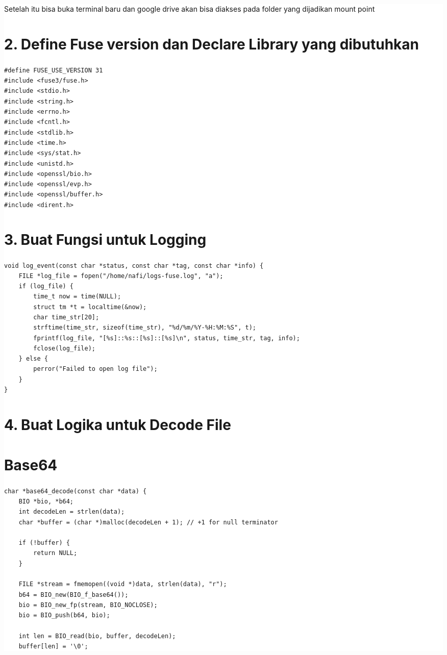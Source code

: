 ```
```
Setelah itu bisa buka terminal baru dan google drive akan bisa diakses pada folder yang dijadikan mount point 

# 2. Define Fuse version dan Declare Library yang dibutuhkan 
```
#define FUSE_USE_VERSION 31
#include <fuse3/fuse.h>
#include <stdio.h>
#include <string.h>
#include <errno.h>
#include <fcntl.h>
#include <stdlib.h>
#include <time.h>
#include <sys/stat.h>
#include <unistd.h>
#include <openssl/bio.h>
#include <openssl/evp.h>
#include <openssl/buffer.h>
#include <dirent.h>
```
# 3. Buat Fungsi untuk Logging 
```
void log_event(const char *status, const char *tag, const char *info) {
    FILE *log_file = fopen("/home/nafi/logs-fuse.log", "a");
    if (log_file) {
        time_t now = time(NULL);
        struct tm *t = localtime(&now);
        char time_str[20];
        strftime(time_str, sizeof(time_str), "%d/%m/%Y-%H:%M:%S", t);
        fprintf(log_file, "[%s]::%s::[%s]::[%s]\n", status, time_str, tag, info);
        fclose(log_file);
    } else {
        perror("Failed to open log file");
    }
}
```
# 4. Buat Logika untuk Decode File 
# Base64
```
char *base64_decode(const char *data) {
    BIO *bio, *b64;
    int decodeLen = strlen(data);
    char *buffer = (char *)malloc(decodeLen + 1); // +1 for null terminator

    if (!buffer) {
        return NULL;
    }

    FILE *stream = fmemopen((void *)data, strlen(data), "r");
    b64 = BIO_new(BIO_f_base64());
    bio = BIO_new_fp(stream, BIO_NOCLOSE);
    bio = BIO_push(b64, bio);

    int len = BIO_read(bio, buffer, decodeLen);
    buffer[len] = '\0';

```